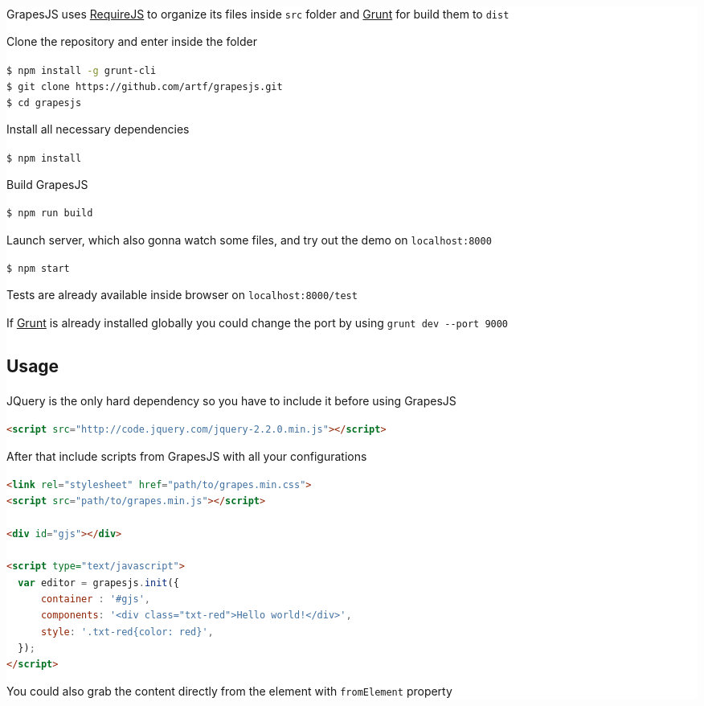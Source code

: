 GrapesJS uses [RequireJS](http://requirejs.org/) to organize its files inside `src` folder and [Grunt](http://gruntjs.com/) for build them to `dist`

Clone the repository and enter inside the folder

```sh
$ npm install -g grunt-cli
$ git clone https://github.com/artf/grapesjs.git
$ cd grapesjs
```

Install all necessary dependencies

```sh
$ npm install
```

Build GrapesJS

```sh
$ npm run build
```

Launch server, which also gonna watch some files, and try out the demo on `localhost:8000`

```sh
$ npm start
```

Tests are already available inside browser on `localhost:8000/test`

If [Grunt](http://gruntjs.com/) is already installed globally you could change the port by using `grunt dev --port 9000`


## Usage

JQuery is the only hard dependency so you have to include it before using GrapesJS

```html
<script src="http://code.jquery.com/jquery-2.2.0.min.js"></script>
```
After that include scripts from GrapesJS with all your configurations

```html
<link rel="stylesheet" href="path/to/grapes.min.css">
<script src="path/to/grapes.min.js"></script>

<div id="gjs"></div>

<script type="text/javascript">
  var editor = grapesjs.init({
      container : '#gjs',
      components: '<div class="txt-red">Hello world!</div>',
      style: '.txt-red{color: red}',
  });
</script>
```

You could also grab the content directly from the element with `fromElement` property
